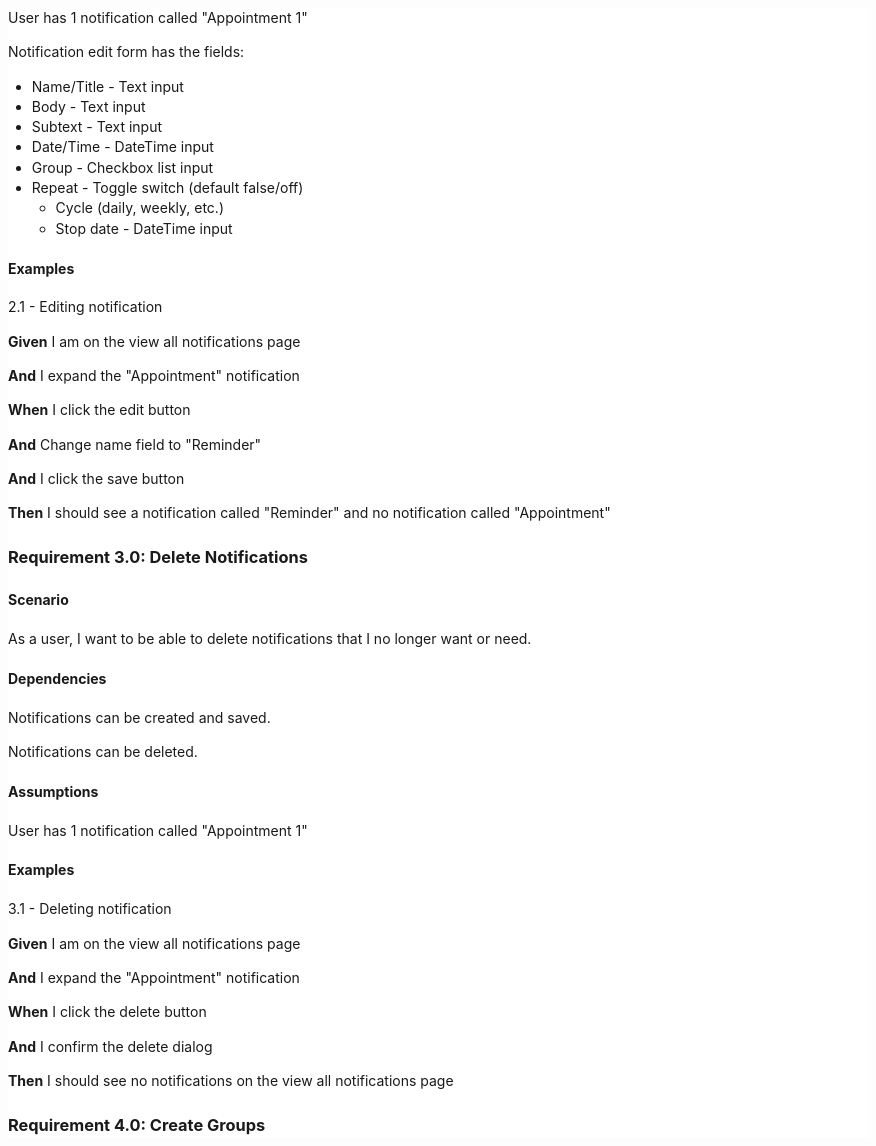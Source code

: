 User has 1 notification called "Appointment 1"

Notification edit form has the fields:

- Name/Title - Text input
- Body - Text input
- Subtext - Text input
- Date/Time - DateTime input
- Group - Checkbox list input
- Repeat - Toggle switch (default false/off)
  - Cycle (daily, weekly, etc.)
  - Stop date - DateTime input

#### Examples

2.1 - Editing notification

**Given** I am on the view all notifications page

**And** I expand the "Appointment" notification

**When** I click the edit button

**And** Change name field to "Reminder"

**And** I click the save button

**Then** I should see a notification called "Reminder" and no notification called "Appointment"

### Requirement 3.0: Delete Notifications

#### Scenario

As a user, I want to be able to delete notifications that I no longer want or need.

#### Dependencies

Notifications can be created and saved.

Notifications can be deleted.

#### Assumptions

User has 1 notification called "Appointment 1"

#### Examples

3.1 - Deleting notification

**Given** I am on the view all notifications page

**And** I expand the "Appointment" notification

**When** I click the delete button

**And** I confirm the delete dialog

**Then** I should see no notifications on the view all notifications page

### Requirement 4.0: Create Groups
